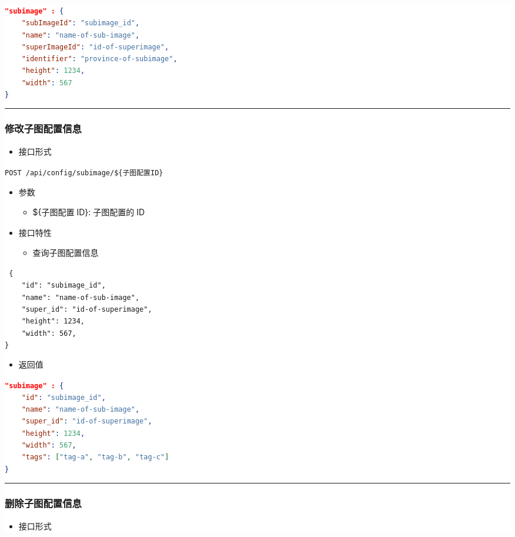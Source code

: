```json
"subimage" : {
    "subImageId": "subimage_id",
    "name": "name-of-sub-image",
    "superImageId": "id-of-superimage",
    "identifier": "province-of-subimage",
    "height": 1234,
    "width": 567
}
```

---
### 修改子图配置信息

- 接口形式

```HTTP
POST /api/config/subimage/${子图配置ID}
```

- 参数

  - \${子图配置 ID}: 子图配置的 ID

- 接口特性

  - 查询子图配置信息

```HTTP
 {
    "id": "subimage_id",
    "name": "name-of-sub-image",
    "super_id": "id-of-superimage",
    "height": 1234,
    "width": 567,
}
```

- 返回值

```json
"subimage" : {
    "id": "subimage_id",
    "name": "name-of-sub-image",
    "super_id": "id-of-superimage",
    "height": 1234,
    "width": 567,
    "tags": ["tag-a", "tag-b", "tag-c"]
}
```

---

### 删除子图配置信息

- 接口形式
